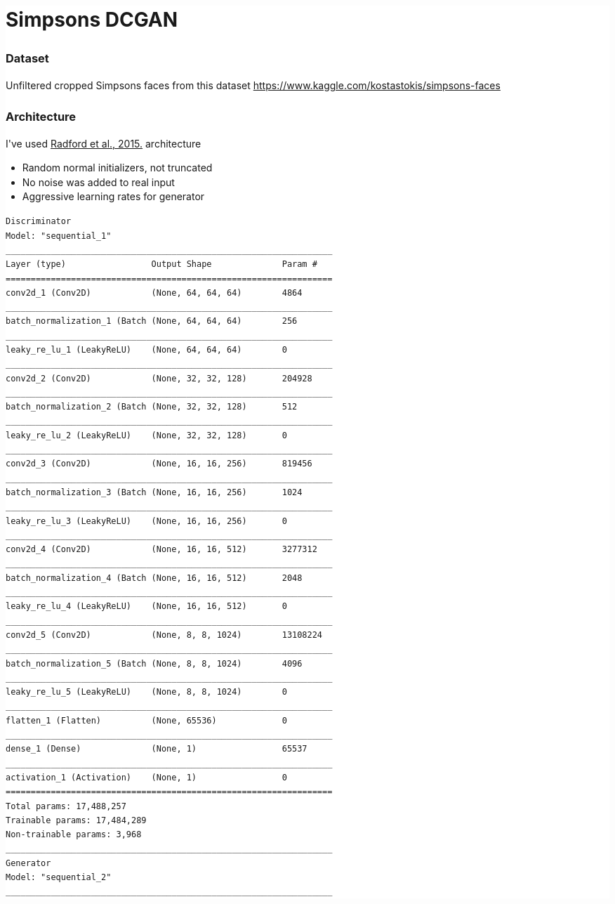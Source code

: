 # Simpsons DCGAN

### Dataset

Unfiltered cropped Simpsons faces from this dataset
https://www.kaggle.com/kostastokis/simpsons-faces

### Architecture

I've used [Radford et al., 2015.](https://arxiv.org/abs/1511.06434) architecture
- Random normal initializers, not truncated
- No noise was added to real input
- Aggressive learning rates for generator

```
Discriminator
Model: "sequential_1"
_________________________________________________________________
Layer (type)                 Output Shape              Param #   
=================================================================
conv2d_1 (Conv2D)            (None, 64, 64, 64)        4864      
_________________________________________________________________
batch_normalization_1 (Batch (None, 64, 64, 64)        256       
_________________________________________________________________
leaky_re_lu_1 (LeakyReLU)    (None, 64, 64, 64)        0         
_________________________________________________________________
conv2d_2 (Conv2D)            (None, 32, 32, 128)       204928    
_________________________________________________________________
batch_normalization_2 (Batch (None, 32, 32, 128)       512       
_________________________________________________________________
leaky_re_lu_2 (LeakyReLU)    (None, 32, 32, 128)       0         
_________________________________________________________________
conv2d_3 (Conv2D)            (None, 16, 16, 256)       819456    
_________________________________________________________________
batch_normalization_3 (Batch (None, 16, 16, 256)       1024      
_________________________________________________________________
leaky_re_lu_3 (LeakyReLU)    (None, 16, 16, 256)       0         
_________________________________________________________________
conv2d_4 (Conv2D)            (None, 16, 16, 512)       3277312   
_________________________________________________________________
batch_normalization_4 (Batch (None, 16, 16, 512)       2048      
_________________________________________________________________
leaky_re_lu_4 (LeakyReLU)    (None, 16, 16, 512)       0         
_________________________________________________________________
conv2d_5 (Conv2D)            (None, 8, 8, 1024)        13108224  
_________________________________________________________________
batch_normalization_5 (Batch (None, 8, 8, 1024)        4096      
_________________________________________________________________
leaky_re_lu_5 (LeakyReLU)    (None, 8, 8, 1024)        0         
_________________________________________________________________
flatten_1 (Flatten)          (None, 65536)             0         
_________________________________________________________________
dense_1 (Dense)              (None, 1)                 65537     
_________________________________________________________________
activation_1 (Activation)    (None, 1)                 0         
=================================================================
Total params: 17,488,257
Trainable params: 17,484,289
Non-trainable params: 3,968
_________________________________________________________________
Generator
Model: "sequential_2"
_________________________________________________________________
```